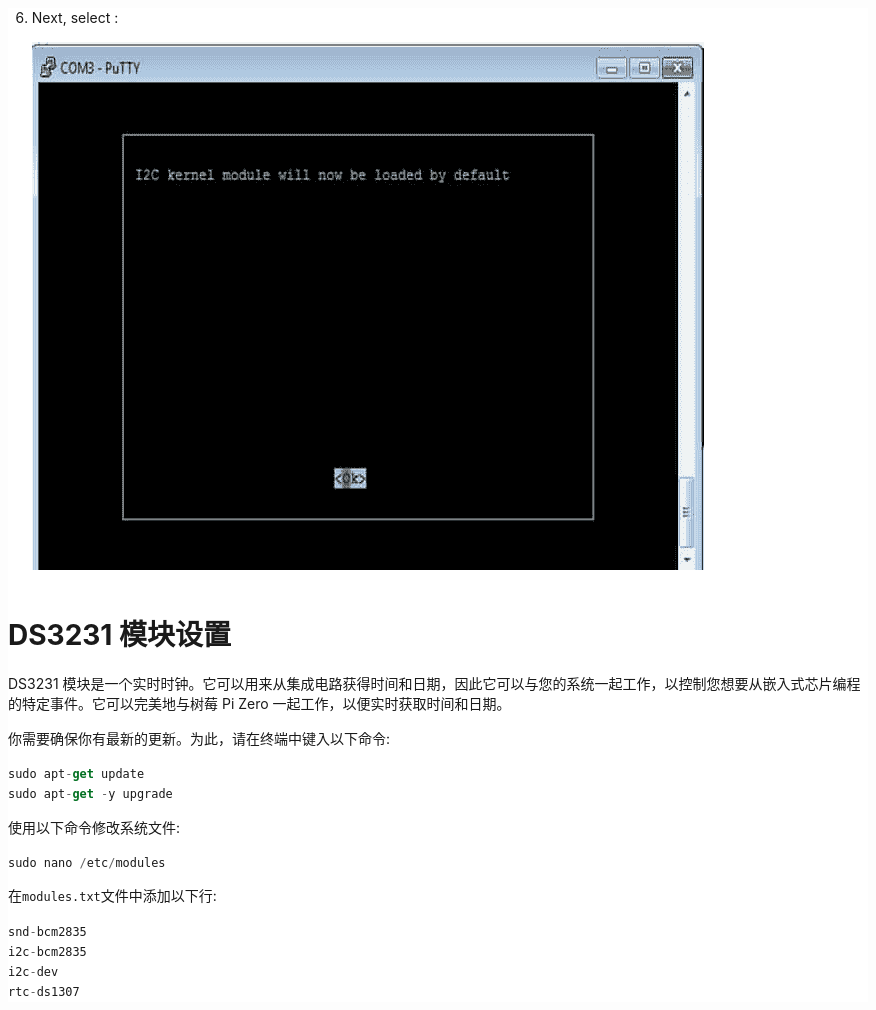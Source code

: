 6.  Next, select **<OK>**:

    ![I2C setup](img/B05170_02_21.jpg)

# DS3231 模块设置

DS3231 模块是一个实时时钟。它可以用来从集成电路获得时间和日期，因此它可以与您的系统一起工作，以控制您想要从嵌入式芯片编程的特定事件。它可以完美地与树莓 Pi Zero 一起工作，以便实时获取时间和日期。

你需要确保你有最新的更新。为此，请在终端中键入以下命令:

```js
sudo apt-get update
sudo apt-get -y upgrade

```

使用以下命令修改系统文件:

```js
sudo nano /etc/modules

```

在`modules.txt`文件中添加以下行:

```js
snd-bcm2835 
i2c-bcm2835 
i2c-dev 
rtc-ds1307

```
